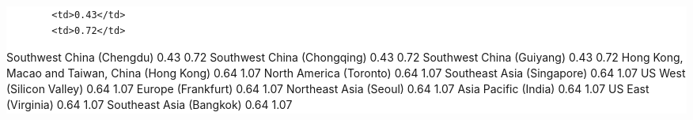             <td>0.43</td>
            <td>0.72</td>
</tr>
<tr>
            <td>Southwest China (Chengdu)</td>
            <td>0.43</td>
            <td>0.72</td>
</tr>
<tr>
            <td>Southwest China (Chongqing)</td>
            <td>0.43</td>
            <td>0.72</td>
</tr>
<tr>
            <td>Southwest China (Guiyang)</td>
            <td>0.43</td>
            <td>0.72</td>
</tr>
<tr>
            <td>Hong Kong, Macao and Taiwan, China (Hong Kong)</td>
            <td>0.64</td>
            <td>1.07</td>
</tr> 
<tr>
            <td>North America (Toronto)</td>  
            <td>0.64</td>
            <td>1.07</td>
</tr>
<tr>
            <td>Southeast Asia (Singapore)</td>
            <td>0.64</td>
            <td>1.07</td>
</tr>
<tr>
            <td>US West (Silicon Valley)</td>
            <td>0.64</td>
            <td>1.07</td>
</tr>
<tr>
            <td>Europe (Frankfurt)</td>
           <td>0.64</td>
            <td>1.07</td>
</tr>
<tr>
            <td>Northeast Asia (Seoul)</td>
            <td>0.64</td>
            <td>1.07</td>
</tr>
<tr>
            <td>Asia Pacific (India)</td>
            <td>0.64</td>
            <td>1.07</td>
      </tr>
    		<tr>
            <td>US East (Virginia)</td>
            <td>0.64</td>
            <td>1.07</td>
      </tr>
    		<tr>
            <td>Southeast Asia (Bangkok)</td>
            <td>0.64</td>
            <td>1.07</td>
    </tr>
    	<tr>